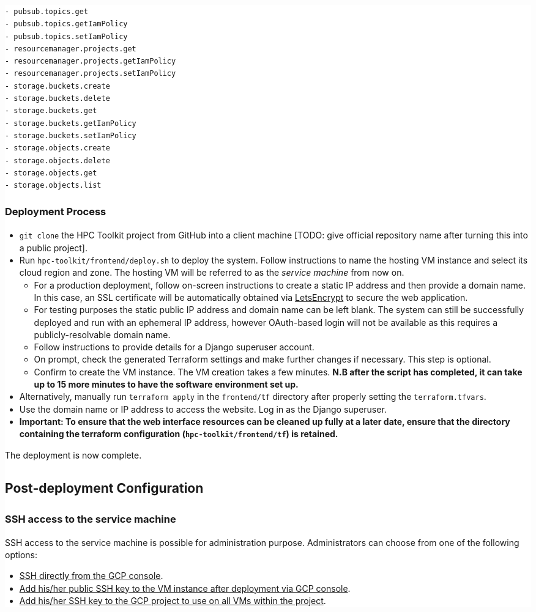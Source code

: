     - pubsub.topics.get
    - pubsub.topics.getIamPolicy
    - pubsub.topics.setIamPolicy
    - resourcemanager.projects.get
    - resourcemanager.projects.getIamPolicy
    - resourcemanager.projects.setIamPolicy
    - storage.buckets.create
    - storage.buckets.delete
    - storage.buckets.get
    - storage.buckets.getIamPolicy
    - storage.buckets.setIamPolicy
    - storage.objects.create
    - storage.objects.delete
    - storage.objects.get
    - storage.objects.list
    
  
### Deployment Process

- `git clone` the HPC Toolkit project from GitHub into a client machine [TODO: give official repository name after turning this into a public project].
- Run `hpc-toolkit/frontend/deploy.sh` to deploy the system. Follow instructions to name the hosting VM instance and select its cloud region and zone. The hosting VM will be referred to as the *service machine* from now on.
  - For a production deployment, follow on-screen instructions to create a static IP address and then provide a domain name. In this case, an SSL certificate will be automatically obtained via [LetsEncrypt](https://letsencrypt.org/) to secure the web application.
  - For testing purposes the static public IP address and domain name can be left blank. The system can still be successfully deployed and run with an ephemeral IP address, however OAuth-based login will not be available as this requires a publicly-resolvable domain name.
  - Follow instructions to provide details for a Django superuser account.
  - On prompt, check the generated Terraform settings and make further changes if necessary. This step is optional.
  - Confirm to create the VM instance. The VM creation takes a few minutes. **N.B after the script has completed, it can take up to 15 more minutes to have the software environment set up.**
- Alternatively, manually run `terraform apply` in the `frontend/tf` directory after properly setting the `terraform.tfvars`.
- Use the domain name or IP address to access the website. Log in as the Django superuser.
- **Important: To ensure that the web interface resources can be cleaned up fully at a later date, ensure that the directory containing the terraform configuration (`hpc-toolkit/frontend/tf`) is retained.**

The deployment is now complete.

## Post-deployment Configuration

### SSH access to the service machine

SSH access to the service machine is possible for administration purpose. Administrators can choose from one of the following options:

- [SSH directly from the GCP console](https://cloud.google.com/compute/docs/instances/connecting-to-instance).
- [Add his/her public SSH key to the VM instance after deployment via GCP console](https://cloud.google.com/compute/docs/connect/add-ssh-keys#add_ssh_keys_to_instance_metadata).
- [Add his/her SSH key to the GCP project to use on all VMs within the project](https://cloud.google.com/compute/docs/connect/add-ssh-keys#add_ssh_keys_to_project_metadata).
